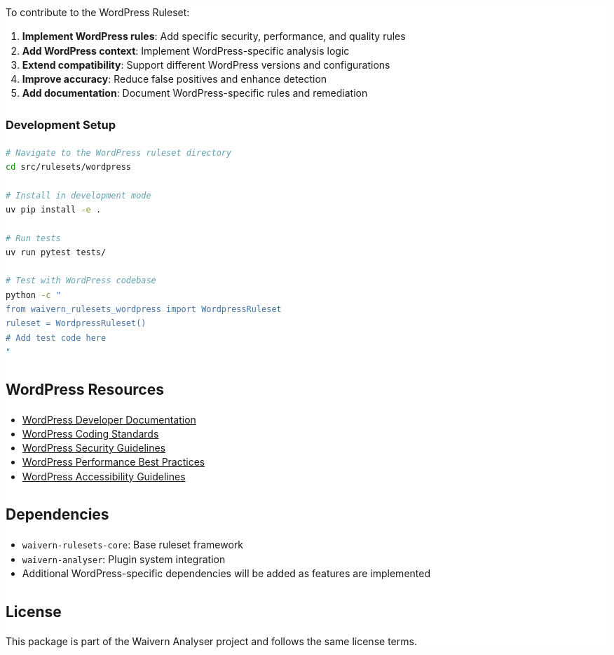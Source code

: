 To contribute to the WordPress Ruleset:

1. **Implement WordPress rules**: Add specific security, performance, and quality rules
2. **Add WordPress context**: Implement WordPress-specific analysis logic
3. **Extend compatibility**: Support different WordPress versions and configurations
4. **Improve accuracy**: Reduce false positives and enhance detection
5. **Add documentation**: Document WordPress-specific rules and remediation

### Development Setup

```bash
# Navigate to the WordPress ruleset directory
cd src/rulesets/wordpress

# Install in development mode
uv pip install -e .

# Run tests
uv run pytest tests/

# Test with WordPress codebase
python -c "
from waivern_rulesets_wordpress import WordpressRuleset
ruleset = WordpressRuleset()
# Add test code here
"
```

## WordPress Resources

- [WordPress Developer Documentation](https://developer.wordpress.org/)
- [WordPress Coding Standards](https://developer.wordpress.org/coding-standards/)
- [WordPress Security Guidelines](https://developer.wordpress.org/plugins/security/)
- [WordPress Performance Best Practices](https://developer.wordpress.org/advanced-administration/performance/)
- [WordPress Accessibility Guidelines](https://developer.wordpress.org/themes/accessibility/)

## Dependencies

- `waivern-rulesets-core`: Base ruleset framework
- `waivern-analyser`: Plugin system integration
- Additional WordPress-specific dependencies will be added as features are implemented

## License

This package is part of the Waivern Analyser project and follows the same license terms.